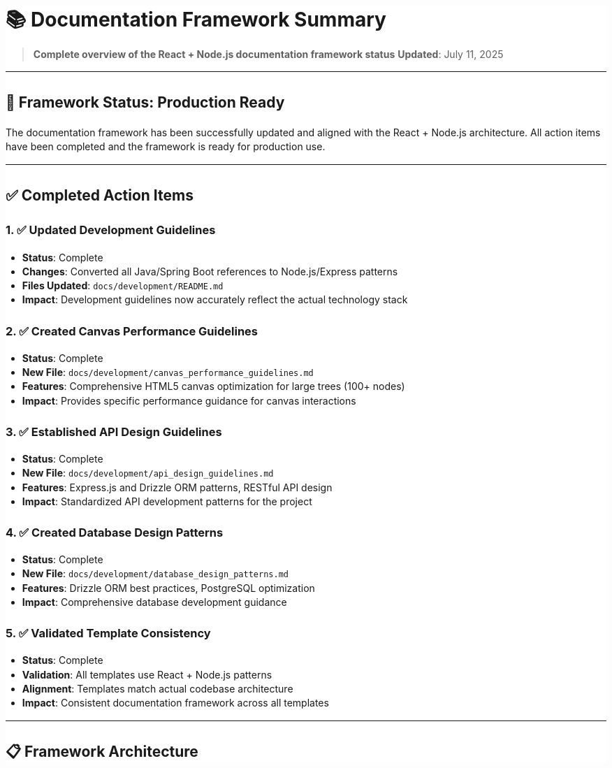 # 📚 Documentation Framework Summary

> **Complete overview of the React + Node.js documentation framework status**
> **Updated**: July 11, 2025

---

## 🎯 **Framework Status: Production Ready**

The documentation framework has been successfully updated and aligned with the React + Node.js architecture. All action items have been completed and the framework is ready for production use.

---

## ✅ **Completed Action Items**

### **1. ✅ Updated Development Guidelines**
- **Status**: Complete
- **Changes**: Converted all Java/Spring Boot references to Node.js/Express patterns
- **Files Updated**: `docs/development/README.md`
- **Impact**: Development guidelines now accurately reflect the actual technology stack

### **2. ✅ Created Canvas Performance Guidelines**
- **Status**: Complete
- **New File**: `docs/development/canvas_performance_guidelines.md`
- **Features**: Comprehensive HTML5 canvas optimization for large trees (100+ nodes)
- **Impact**: Provides specific performance guidance for canvas interactions

### **3. ✅ Established API Design Guidelines**
- **Status**: Complete
- **New File**: `docs/development/api_design_guidelines.md`
- **Features**: Express.js and Drizzle ORM patterns, RESTful API design
- **Impact**: Standardized API development patterns for the project

### **4. ✅ Created Database Design Patterns**
- **Status**: Complete
- **New File**: `docs/development/database_design_patterns.md`
- **Features**: Drizzle ORM best practices, PostgreSQL optimization
- **Impact**: Comprehensive database development guidance

### **5. ✅ Validated Template Consistency**
- **Status**: Complete
- **Validation**: All templates use React + Node.js patterns
- **Alignment**: Templates match actual codebase architecture
- **Impact**: Consistent documentation framework across all templates

---

## 📋 **Framework Architecture**
